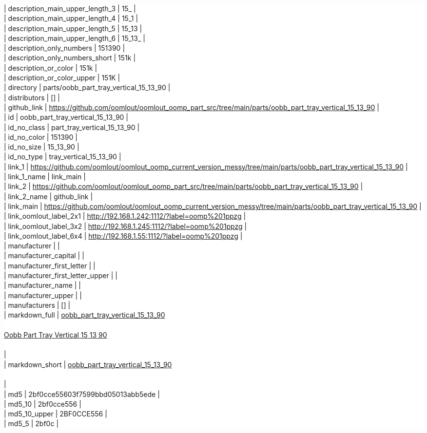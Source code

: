 | description_main_upper_length_3 | 15_ |  
| description_main_upper_length_4 | 15_1 |  
| description_main_upper_length_5 | 15_13 |  
| description_main_upper_length_6 | 15_13_ |  
| description_only_numbers | 151390 |  
| description_only_numbers_short | 151k |  
| description_or_color | 151k |  
| description_or_color_upper | 151K |  
| directory | parts/oobb_part_tray_vertical_15_13_90 |  
| distributors | [] |  
| github_link | https://github.com/oomlout/oomlout_oomp_part_src/tree/main/parts/oobb_part_tray_vertical_15_13_90 |  
| id | oobb_part_tray_vertical_15_13_90 |  
| id_no_class | part_tray_vertical_15_13_90 |  
| id_no_color | 151390 |  
| id_no_size | 15_13_90 |  
| id_no_type | tray_vertical_15_13_90 |  
| link_1 | https://github.com/oomlout/oomlout_oomp_current_version_messy/tree/main/parts/oobb_part_tray_vertical_15_13_90 |  
| link_1_name | link_main |  
| link_2 | https://github.com/oomlout/oomlout_oomp_part_src/tree/main/parts/oobb_part_tray_vertical_15_13_90 |  
| link_2_name | github_link |  
| link_main | https://github.com/oomlout/oomlout_oomp_current_version_messy/tree/main/parts/oobb_part_tray_vertical_15_13_90 |  
| link_oomlout_label_2x1 | http://192.168.1.242:1112/?label=oomp%201ppzg |  
| link_oomlout_label_3x2 | http://192.168.1.245:1112/?label=oomp%201ppzg |  
| link_oomlout_label_6x4 | http://192.168.1.55:1112/?label=oomp%201ppzg |  
| manufacturer |  |  
| manufacturer_capital |  |  
| manufacturer_first_letter |  |  
| manufacturer_first_letter_upper |  |  
| manufacturer_name |  |  
| manufacturer_upper |  |  
| manufacturers | [] |  
| markdown_full | [oobb_part_tray_vertical_15_13_90](https://github.com/oomlout/oomlout_oomp_current_version_messy/tree/main/parts/oobb_part_tray_vertical_15_13_90)<br>[](https://github.com/oomlout/oomlout_oomp_current_version_messy/tree/main/parts/oobb_part_tray_vertical_15_13_90)<br>[Oobb Part Tray Vertical 15 13 90](https://github.com/oomlout/oomlout_oomp_current_version_messy/tree/main/parts/oobb_part_tray_vertical_15_13_90)<br><br> |  
| markdown_short | [oobb_part_tray_vertical_15_13_90](https://github.com/oomlout/oomlout_oomp_current_version_messy/tree/main/parts/oobb_part_tray_vertical_15_13_90)<br><br> |  
| md5 | 2bf0cce55603f7599bbd05013abb5ede |  
| md5_10 | 2bf0cce556 |  
| md5_10_upper | 2BF0CCE556 |  
| md5_5 | 2bf0c |  